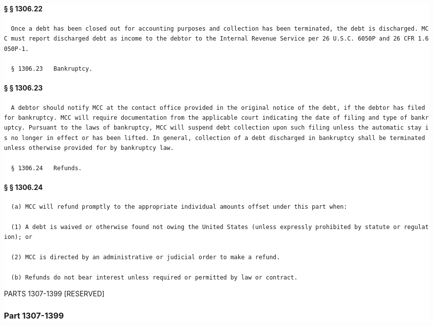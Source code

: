 #### § § 1306.22

      Once a debt has been closed out for accounting purposes and collection has been terminated, the debt is discharged. MCC must report discharged debt as income to the debtor to the Internal Revenue Service per 26 U.S.C. 6050P and 26 CFR 1.6050P-1.

      § 1306.23   Bankruptcy.

#### § § 1306.23

      A debtor should notify MCC at the contact office provided in the original notice of the debt, if the debtor has filed for bankruptcy. MCC will require documentation from the applicable court indicating the date of filing and type of bankruptcy. Pursuant to the laws of bankruptcy, MCC will suspend debt collection upon such filing unless the automatic stay is no longer in effect or has been lifted. In general, collection of a debt discharged in bankruptcy shall be terminated unless otherwise provided for by bankruptcy law.

      § 1306.24   Refunds.

#### § § 1306.24

      (a) MCC will refund promptly to the appropriate individual amounts offset under this part when:

      (1) A debt is waived or otherwise found not owing the United States (unless expressly prohibited by statute or regulation); or

      (2) MCC is directed by an administrative or judicial order to make a refund.

      (b) Refunds do not bear interest unless required or permitted by law or contract.

  PARTS 1307-1399 [RESERVED]

### Part 1307-1399

